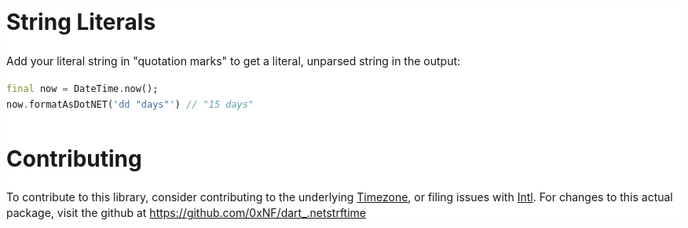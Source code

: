 
# String Literals

Add your literal string in "quotation marks" to get a literal, unparsed string in the output:

```dart
final now = DateTime.now();
now.formatAsDotNET('dd "days"') // "15 days"
```

# Contributing

To contribute to this library, consider contributing to the underlying [Timezone](https://pub.dev/packages/timezone), or filing issues with [Intl](https://pub.dev/packages/intl). For changes to this actual package, visit the github at https://github.com/0xNF/dart_.netstrftime